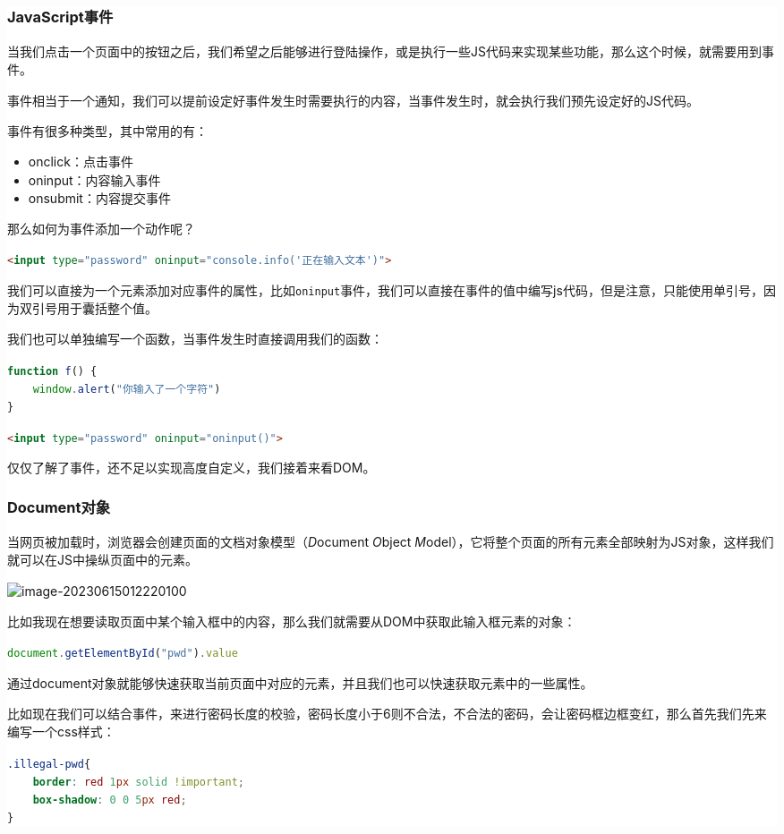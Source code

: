 
### JavaScript事件

当我们点击一个页面中的按钮之后，我们希望之后能够进行登陆操作，或是执行一些JS代码来实现某些功能，那么这个时候，就需要用到事件。

事件相当于一个通知，我们可以提前设定好事件发生时需要执行的内容，当事件发生时，就会执行我们预先设定好的JS代码。

事件有很多种类型，其中常用的有：

* onclick：点击事件
* oninput：内容输入事件
* onsubmit：内容提交事件

那么如何为事件添加一个动作呢？

```html
<input type="password" oninput="console.info('正在输入文本')">
```

我们可以直接为一个元素添加对应事件的属性，比如`oninput`事件，我们可以直接在事件的值中编写js代码，但是注意，只能使用单引号，因为双引号用于囊括整个值。

我们也可以单独编写一个函数，当事件发生时直接调用我们的函数：

```js
function f() {
    window.alert("你输入了一个字符")
}
```

```html
<input type="password" oninput="oninput()">
```

仅仅了解了事件，还不足以实现高度自定义，我们接着来看DOM。



### Document对象

当网页被加载时，浏览器会创建页面的文档对象模型（*D*ocument *O*bject *M*odel），它将整个页面的所有元素全部映射为JS对象，这样我们就可以在JS中操纵页面中的元素。

![image-20230615012220100](assets/image-20230615012220100.png)



比如我现在想要读取页面中某个输入框中的内容，那么我们就需要从DOM中获取此输入框元素的对象：

```js
document.getElementById("pwd").value
```

通过document对象就能够快速获取当前页面中对应的元素，并且我们也可以快速获取元素中的一些属性。

比如现在我们可以结合事件，来进行密码长度的校验，密码长度小于6则不合法，不合法的密码，会让密码框边框变红，那么首先我们先来编写一个css样式：

```css
.illegal-pwd{
    border: red 1px solid !important;
    box-shadow: 0 0 5px red;
}
```
